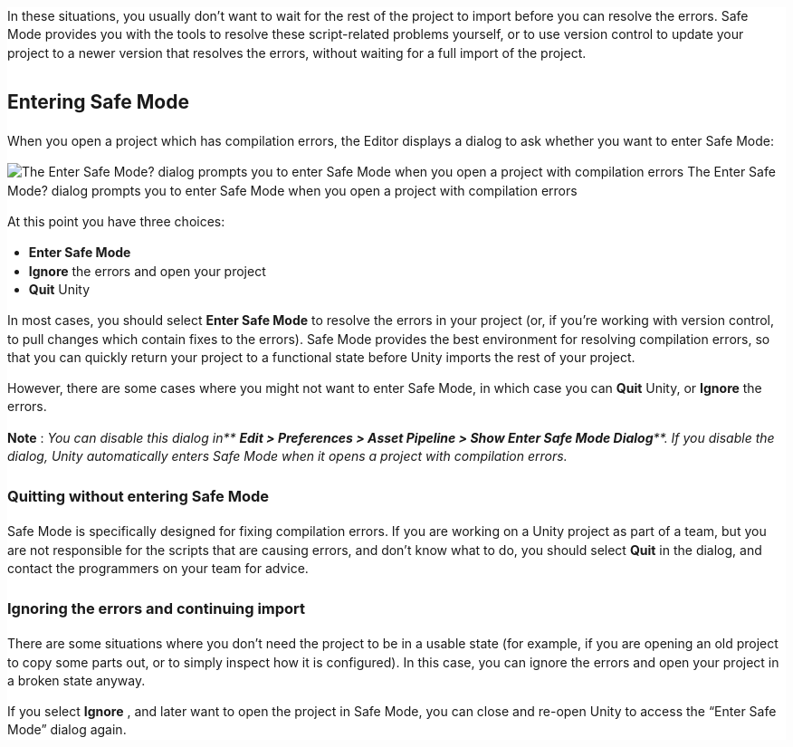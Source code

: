 In these situations, you usually don’t want to wait for the rest of the
project to import before you can resolve the errors. Safe Mode provides you
with the tools to resolve these script-related problems yourself, or to use
version control to update your project to a newer version that resolves the
errors, without waiting for a full import of the project.

## Entering Safe Mode

When you open a project which has compilation errors, the Editor displays a
dialog to ask whether you want to enter Safe Mode:

![The Enter Safe Mode? dialog prompts you to enter Safe Mode when you open a
project with compilation errors](../uploads/Main/SafeModeDialog.png) The Enter
Safe Mode? dialog prompts you to enter Safe Mode when you open a project with
compilation errors

At this point you have three choices:

  * **Enter Safe Mode**
  * **Ignore** the errors and open your project
  * **Quit** Unity

In most cases, you should select **Enter Safe Mode** to resolve the errors in
your project (or, if you’re working with version control, to pull changes
which contain fixes to the errors). Safe Mode provides the best environment
for resolving compilation errors, so that you can quickly return your project
to a functional state before Unity imports the rest of your project.

However, there are some cases where you might not want to enter Safe Mode, in
which case you can **Quit** Unity, or **Ignore** the errors.

**Note** : _You can disable this dialog in** __Edit > Preferences > Asset
Pipeline > Show Enter Safe Mode Dialog__**. If you disable the dialog, Unity
automatically enters Safe Mode when it opens a project with compilation
errors._

### Quitting without entering Safe Mode

Safe Mode is specifically designed for fixing compilation errors. If you are
working on a Unity project as part of a team, but you are not responsible for
the scripts that are causing errors, and don’t know what to do, you should
select **Quit** in the dialog, and contact the programmers on your team for
advice.

### Ignoring the errors and continuing import

There are some situations where you don’t need the project to be in a usable
state (for example, if you are opening an old project to copy some parts out,
or to simply inspect how it is configured). In this case, you can ignore the
errors and open your project in a broken state anyway.

If you select **Ignore** , and later want to open the project in Safe Mode,
you can close and re-open Unity to access the “Enter Safe Mode” dialog again.
